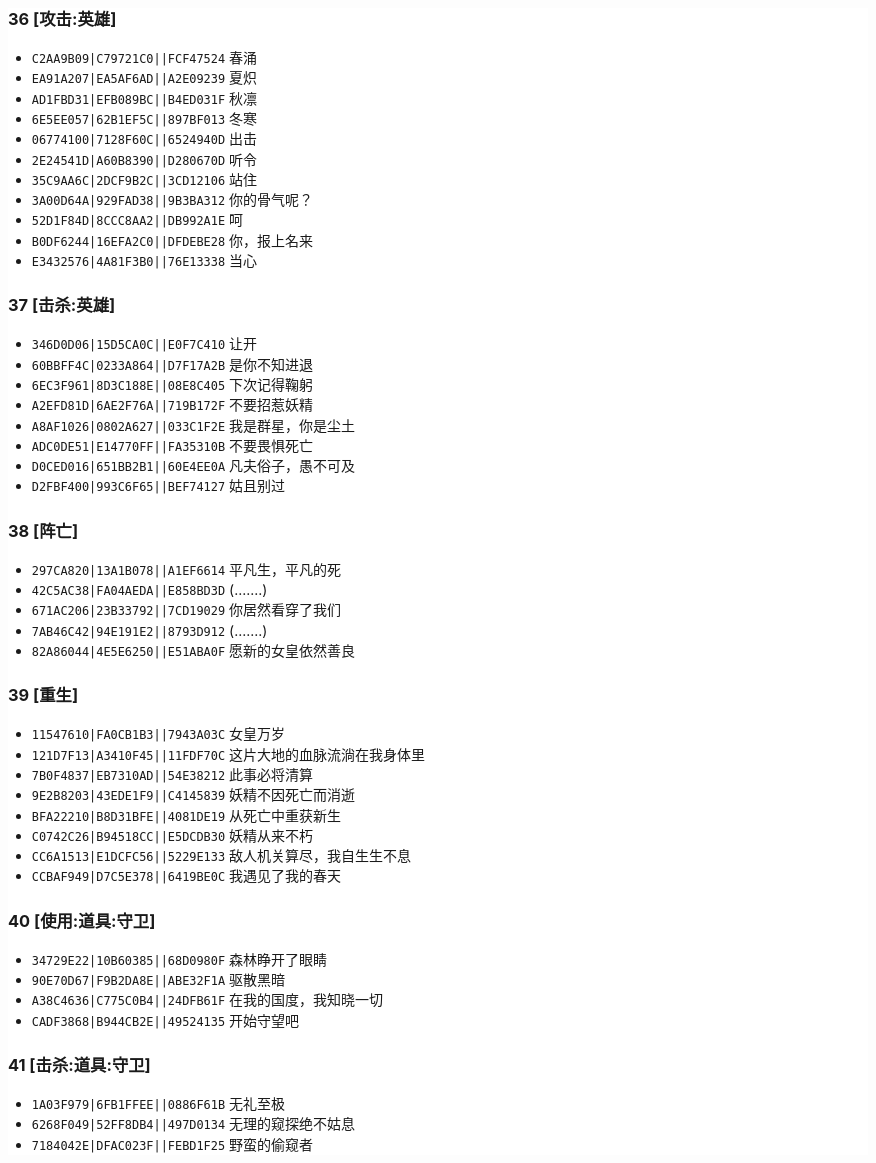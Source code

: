 ### **36 [攻击:英雄]**
- `C2AA9B09|C79721C0||FCF47524` 春涌
- `EA91A207|EA5AF6AD||A2E09239` 夏炽
- `AD1FBD31|EFB089BC||B4ED031F` 秋凛
- `6E5EE057|62B1EF5C||897BF013` 冬寒
- `06774100|7128F60C||6524940D` 出击
- `2E24541D|A60B8390||D280670D` 听令
- `35C9AA6C|2DCF9B2C||3CD12106` 站住
- `3A00D64A|929FAD38||9B3BA312` 你的骨气呢？
- `52D1F84D|8CCC8AA2||DB992A1E` 呵
- `B0DF6244|16EFA2C0||DFDEBE28` 你，报上名来
- `E3432576|4A81F3B0||76E13338` 当心

### **37 [击杀:英雄]**
- `346D0D06|15D5CA0C||E0F7C410` 让开
- `60BBFF4C|0233A864||D7F17A2B` 是你不知进退
- `6EC3F961|8D3C188E||08E8C405` 下次记得鞠躬
- `A2EFD81D|6AE2F76A||719B172F` 不要招惹妖精
- `A8AF1026|0802A627||033C1F2E` 我是群星，你是尘土
- `ADC0DE51|E14770FF||FA35310B` 不要畏惧死亡
- `D0CED016|651BB2B1||60E4EE0A` 凡夫俗子，愚不可及
- `D2FBF400|993C6F65||BEF74127` 姑且别过

### **38 [阵亡]**
- `297CA820|13A1B078||A1EF6614` 平凡生，平凡的死
- `42C5AC38|FA04AEDA||E858BD3D` (.......)
- `671AC206|23B33792||7CD19029` 你居然看穿了我们
- `7AB46C42|94E191E2||8793D912` (.......)
- `82A86044|4E5E6250||E51ABA0F` 愿新的女皇依然善良

### **39 [重生]**
- `11547610|FA0CB1B3||7943A03C` 女皇万岁
- `121D7F13|A3410F45||11FDF70C` 这片大地的血脉流淌在我身体里
- `7B0F4837|EB7310AD||54E38212` 此事必将清算
- `9E2B8203|43EDE1F9||C4145839` 妖精不因死亡而消逝
- `BFA22210|B8D31BFE||4081DE19` 从死亡中重获新生
- `C0742C26|B94518CC||E5DCDB30` 妖精从来不朽
- `CC6A1513|E1DCFC56||5229E133` 敌人机关算尽，我自生生不息
- `CCBAF949|D7C5E378||6419BE0C` 我遇见了我的春天

### **40 [使用:道具:守卫]**
- `34729E22|10B60385||68D0980F` 森林睁开了眼睛
- `90E70D67|F9B2DA8E||ABE32F1A` 驱散黑暗
- `A38C4636|C775C0B4||24DFB61F` 在我的国度，我知晓一切
- `CADF3868|B944CB2E||49524135` 开始守望吧

### **41 [击杀:道具:守卫]**
- `1A03F979|6FB1FFEE||0886F61B` 无礼至极
- `6268F049|52FF8DB4||497D0134` 无理的窥探绝不姑息
- `7184042E|DFAC023F||FEBD1F25` 野蛮的偷窥者
